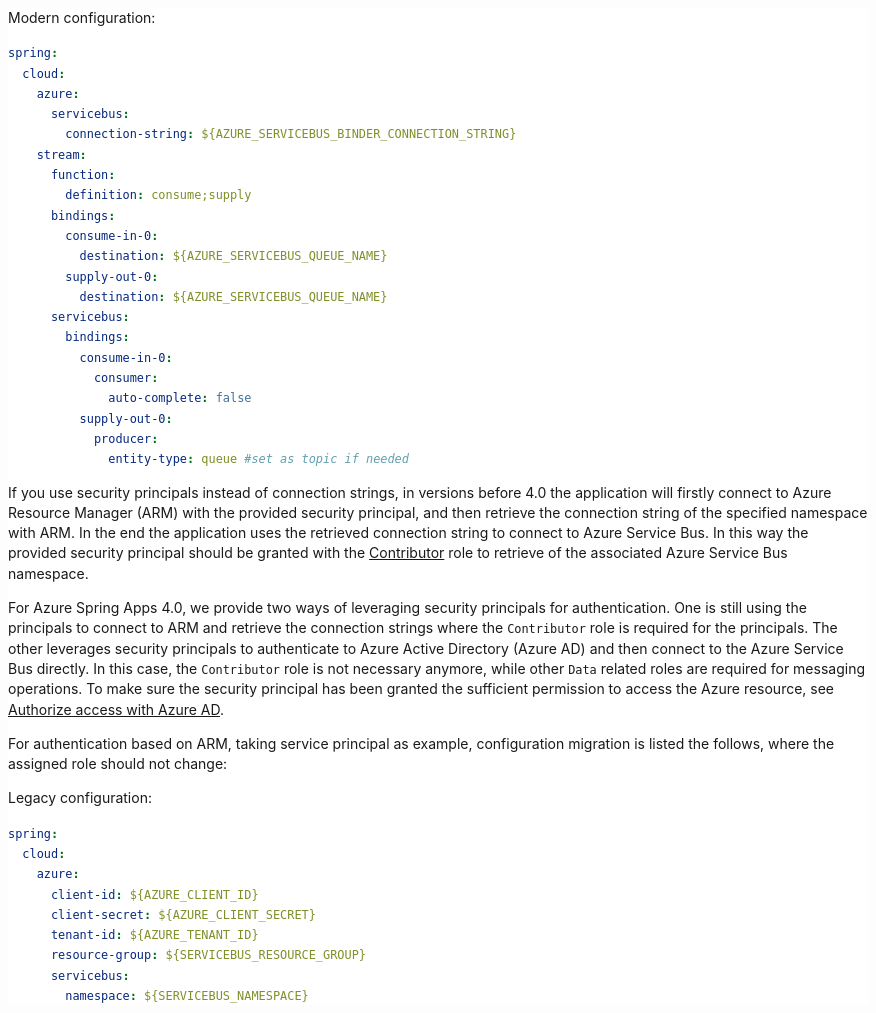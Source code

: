Modern configuration:

```yaml
spring:
  cloud:
    azure:
      servicebus:
        connection-string: ${AZURE_SERVICEBUS_BINDER_CONNECTION_STRING}
    stream:
      function:
        definition: consume;supply
      bindings:
        consume-in-0:
          destination: ${AZURE_SERVICEBUS_QUEUE_NAME}
        supply-out-0:
          destination: ${AZURE_SERVICEBUS_QUEUE_NAME}
      servicebus:
        bindings:
          consume-in-0:
            consumer:
              auto-complete: false
          supply-out-0:
            producer:
              entity-type: queue #set as topic if needed
```

If you use security principals instead of connection strings, in versions before 4.0 the application will firstly connect to Azure Resource Manager (ARM) with the provided security principal, and then retrieve the connection string of the specified namespace with ARM. In the end the application uses the retrieved connection string to connect to Azure Service Bus. In this way the provided security principal should be granted with the [Contributor](/azure/role-based-access-control/built-in-roles#contributor) role to retrieve of the associated Azure Service Bus namespace.

For Azure Spring Apps 4.0, we provide two ways of leveraging security principals for authentication. One is still using the principals to connect to ARM and retrieve the connection strings where the `Contributor` role is required for the principals. The other leverages security principals to authenticate to Azure Active Directory (Azure AD) and then connect to the Azure Service Bus directly. In this case, the `Contributor` role is not necessary anymore, while other `Data` related roles are required for messaging operations. To make sure the security principal has been granted the sufficient permission to access the Azure resource, see [Authorize access with Azure AD](./spring-cloud-azure.md#authorize-access-with-azure-active-directory).

For authentication based on ARM, taking service principal as example, configuration migration is listed the follows, where the assigned role should not change:

Legacy configuration:

```yaml
spring:
  cloud:
    azure:
      client-id: ${AZURE_CLIENT_ID}
      client-secret: ${AZURE_CLIENT_SECRET}
      tenant-id: ${AZURE_TENANT_ID}
      resource-group: ${SERVICEBUS_RESOURCE_GROUP}
      servicebus:
        namespace: ${SERVICEBUS_NAMESPACE}
```
